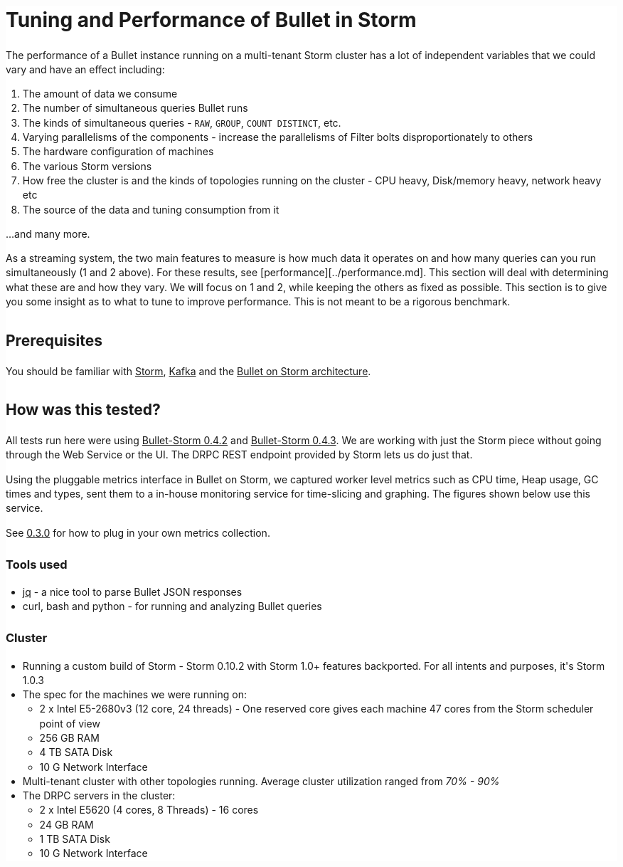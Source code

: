 # Tuning and Performance of Bullet in Storm

The performance of a Bullet instance running on a multi-tenant Storm cluster has a lot of independent variables that we could vary and have an effect including:

1. The amount of data we consume
2. The number of simultaneous queries Bullet runs
3. The kinds of simultaneous queries - ```RAW```, ```GROUP```, ```COUNT DISTINCT```, etc.
4. Varying parallelisms of the components - increase the parallelisms of Filter bolts disproportionately to others
5. The hardware configuration of machines
6. The various Storm versions
7. How free the cluster is and the kinds of topologies running on the cluster - CPU heavy, Disk/memory heavy, network heavy etc
8. The source of the data and tuning consumption from it

...and many more.

As a streaming system, the two main features to measure is how much data it operates on and how many queries can you run simultaneously (1 and 2 above). For these results, see [performance][../performance.md]. This section will deal with determining what these are and how they vary. We will focus on 1 and 2, while keeping the others as fixed as possible. This section is to give you some insight as to what to tune to improve performance. This is not meant to be a rigorous benchmark.

## Prerequisites

You should be familiar with [Storm](http://storm.apache.org), [Kafka](http://kafka.apache.org) and the [Bullet on Storm architecture](storm-architecture.md).

##  How was this tested?

All tests run here were using [Bullet-Storm 0.4.2](https://github.com/yahoo/bullet-storm/releases/tag/bullet-storm-0.4.2) and [Bullet-Storm 0.4.3](https://github.com/yahoo/bullet-storm/releases/tag/bullet-storm-0.4.3). We are working with just the Storm piece without going through the Web Service or the UI. The DRPC REST endpoint provided by Storm lets us do just that.

Using the pluggable metrics interface in Bullet on Storm, we captured worker level metrics such as CPU time, Heap usage, GC times and types, sent them to a in-house monitoring service for time-slicing and graphing. The figures shown below use this service.

See [0.3.0](https://github.com/yahoo/bullet-storm/releases/tag/bullet-storm-0.3.0) for how to plug in your own metrics collection.

### Tools used

  * [jq](https://stedolan.github.io/jq/) - a nice tool to parse Bullet JSON responses
  * curl, bash and python - for running and analyzing Bullet queries

### Cluster

* Running a custom build of Storm - Storm 0.10.2 with Storm 1.0+ features backported. For all intents and purposes, it's Storm 1.0.3
* The spec for the machines we were running on:
    - 2 x Intel E5-2680v3 (12 core, 24 threads) - One reserved core gives each machine 47 cores from the Storm scheduler point of view
    - 256 GB RAM
    - 4 TB SATA Disk
    - 10 G Network Interface
* Multi-tenant cluster with other topologies running. Average cluster utilization ranged from *70% - 90%*
* The DRPC servers in the cluster:
    - 2 x Intel E5620 (4 cores, 8 Threads) - 16 cores
    - 24 GB RAM
    - 1 TB SATA Disk
    - 10 G Network Interface